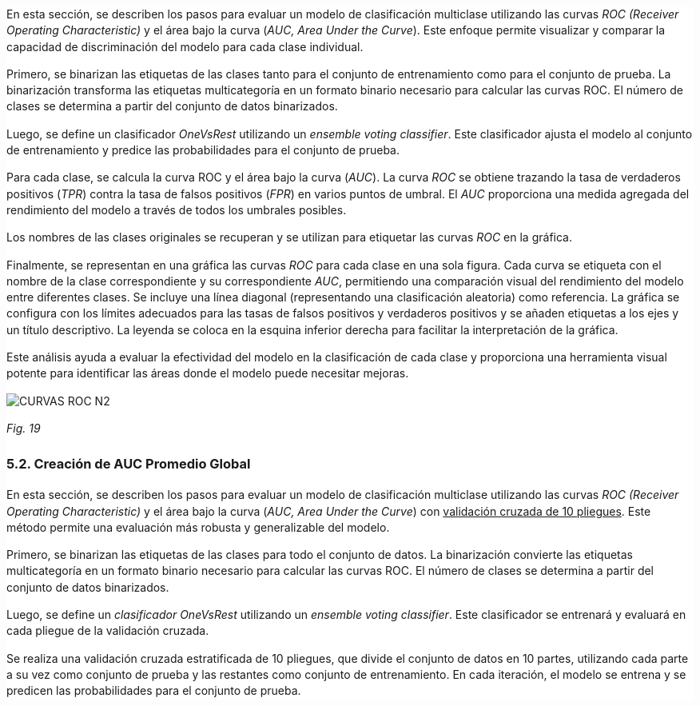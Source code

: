 En esta sección, se describen los pasos para evaluar un modelo de clasificación multiclase utilizando las curvas *ROC (Receiver Operating Characteristic)* y el área bajo la curva (*AUC, Area Under the Curve*). Este enfoque permite visualizar y comparar la capacidad de discriminación del modelo para cada clase individual.

Primero, se binarizan las etiquetas de las clases tanto para el conjunto de entrenamiento como para el conjunto de prueba. La binarización transforma las etiquetas multicategoría en un formato binario necesario para calcular las curvas ROC. El número de clases se determina a partir del conjunto de datos binarizados.

Luego, se define un clasificador *OneVsRest* utilizando un *ensemble voting classifier*. Este clasificador ajusta el modelo al conjunto de entrenamiento y predice las probabilidades para el conjunto de prueba.

Para cada clase, se calcula la curva ROC y el área bajo la curva (*AUC*). La curva *ROC* se obtiene trazando la tasa de verdaderos positivos (*TPR*) contra la tasa de falsos positivos (*FPR*) en varios puntos de umbral. El *AUC* proporciona una medida agregada del rendimiento del modelo a través de todos los umbrales posibles.

Los nombres de las clases originales se recuperan y se utilizan para etiquetar las curvas *ROC* en la gráfica.

Finalmente, se representan en una gráfica las curvas *ROC* para cada clase en una sola figura. Cada curva se etiqueta con el nombre de la clase correspondiente y su correspondiente *AUC*, permitiendo una comparación visual del rendimiento del modelo entre diferentes clases. Se incluye una línea diagonal (representando una clasificación aleatoria) como referencia. La gráfica se configura con los límites adecuados para las tasas de falsos positivos y verdaderos positivos y se añaden etiquetas a los ejes y un título descriptivo. La leyenda se coloca en la esquina inferior derecha para facilitar la interpretación de la gráfica.

Este análisis ayuda a evaluar la efectividad del modelo en la clasificación de cada clase y proporciona una herramienta visual potente para identificar las áreas donde el modelo puede necesitar mejoras.

![CURVAS ROC N2](CURVAS%20ROC%20N2.png)

*Fig. 19*

### 5.2. Creación de AUC Promedio Global 
En esta sección, se describen los pasos para evaluar un modelo de clasificación multiclase utilizando las curvas *ROC (Receiver Operating Characteristic)* y el área bajo la curva (*AUC, Area Under the Curve*) con <u>validación cruzada de 10 pliegues</u>. Este método permite una evaluación más robusta y generalizable del modelo.

Primero, se binarizan las etiquetas de las clases para todo el conjunto de datos. La binarización convierte las etiquetas multicategoría en un formato binario necesario para calcular las curvas ROC. El número de clases se determina a partir del conjunto de datos binarizados.

Luego, se define un *clasificador OneVsRest* utilizando un *ensemble voting classifier*. Este clasificador se entrenará y evaluará en cada pliegue de la validación cruzada.

Se realiza una validación cruzada estratificada de 10 pliegues, que divide el conjunto de datos en 10 partes, utilizando cada parte a su vez como conjunto de prueba y las restantes como conjunto de entrenamiento. En cada iteración, el modelo se entrena y se predicen las probabilidades para el conjunto de prueba.

